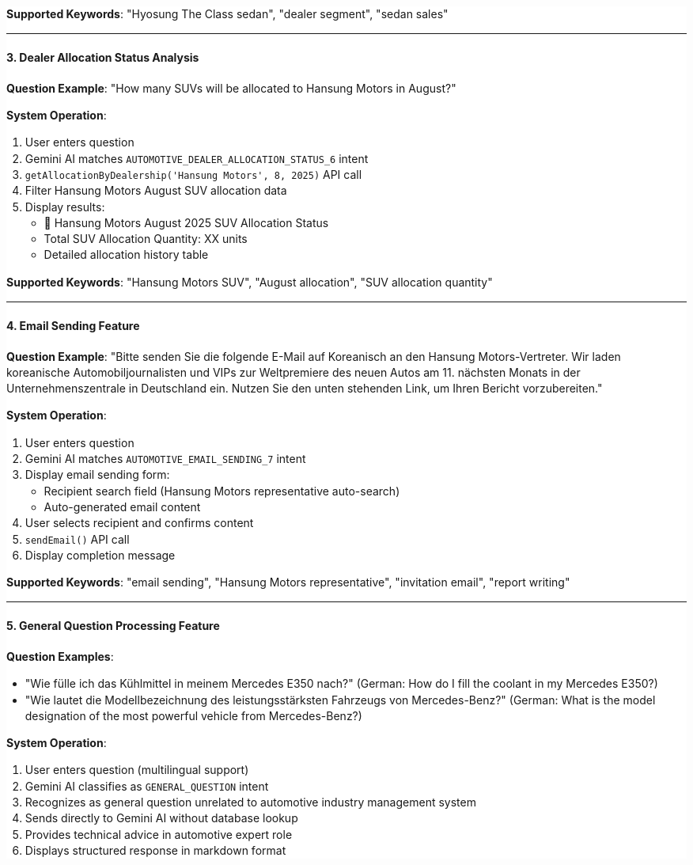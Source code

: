 **Supported Keywords**: "Hyosung The Class sedan", "dealer segment", "sedan sales"

---

#### **3. Dealer Allocation Status Analysis**
**Question Example**: "How many SUVs will be allocated to Hansung Motors in August?"

**System Operation**:
1. User enters question
2. Gemini AI matches `AUTOMOTIVE_DEALER_ALLOCATION_STATUS_6` intent
3. `getAllocationByDealership('Hansung Motors', 8, 2025)` API call
4. Filter Hansung Motors August SUV allocation data
5. Display results:
   - 🚗 Hansung Motors August 2025 SUV Allocation Status
   - Total SUV Allocation Quantity: XX units
   - Detailed allocation history table

**Supported Keywords**: "Hansung Motors SUV", "August allocation", "SUV allocation quantity"

---

#### **4. Email Sending Feature**
**Question Example**: "Bitte senden Sie die folgende E-Mail auf Koreanisch an den Hansung Motors-Vertreter. Wir laden koreanische Automobiljournalisten und VIPs zur Weltpremiere des neuen Autos am 11. nächsten Monats in der Unternehmenszentrale in Deutschland ein. Nutzen Sie den unten stehenden Link, um Ihren Bericht vorzubereiten."

**System Operation**:
1. User enters question
2. Gemini AI matches `AUTOMOTIVE_EMAIL_SENDING_7` intent
3. Display email sending form:
   - Recipient search field (Hansung Motors representative auto-search)
   - Auto-generated email content
4. User selects recipient and confirms content
5. `sendEmail()` API call
6. Display completion message

**Supported Keywords**: "email sending", "Hansung Motors representative", "invitation email", "report writing"

---

#### **5. General Question Processing Feature**
**Question Examples**: 
- "Wie fülle ich das Kühlmittel in meinem Mercedes E350 nach?" (German: How do I fill the coolant in my Mercedes E350?)
- "Wie lautet die Modellbezeichnung des leistungsstärksten Fahrzeugs von Mercedes-Benz?" (German: What is the model designation of the most powerful vehicle from Mercedes-Benz?)

**System Operation**:
1. User enters question (multilingual support)
2. Gemini AI classifies as `GENERAL_QUESTION` intent
3. Recognizes as general question unrelated to automotive industry management system
4. Sends directly to Gemini AI without database lookup
5. Provides technical advice in automotive expert role
6. Displays structured response in markdown format
